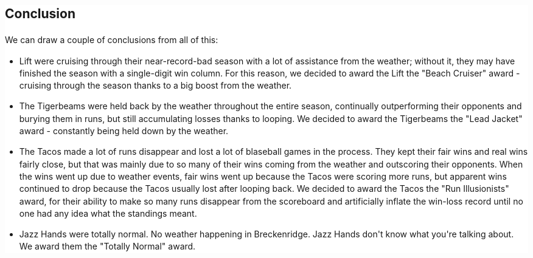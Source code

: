 ## Conclusion

We can draw a couple of conclusions from all of this:

* Lift were cruising through their near-record-bad season with a lot of assistance from
  the weather; without it, they may have finished the season with a single-digit win column.
  For this reason, we decided to award the Lift the "Beach Cruiser" award - cruising through the
  season thanks to a big boost from the weather.

* The Tigerbeams were held back by the weather throughout the entire season, continually
  outperforming their opponents and burying them in runs, but still accumulating losses
  thanks to looping. We decided to award the Tigerbeams the "Lead Jacket" award - constantly
  being held down by the weather.

* The Tacos made a lot of runs disappear and lost a lot of blaseball games in the process.
  They kept their fair wins and real wins fairly close, but that was mainly due to so many of
  their wins coming from the weather and outscoring their opponents. When the wins went up due
  to weather events, fair wins went up because the Tacos were scoring more runs, but apparent wins
  continued to drop because the Tacos usually lost after looping back.
  We decided to award the Tacos the "Run Illusionists" award, for their ability to make so many runs
  disappear from the scoreboard and artificially inflate the win-loss record until no one had any
  idea what the standings meant.

* Jazz Hands were totally normal. No weather happening in Breckenridge. Jazz Hands don't
  know what you're talking about. We award them the "Totally Normal" award.
